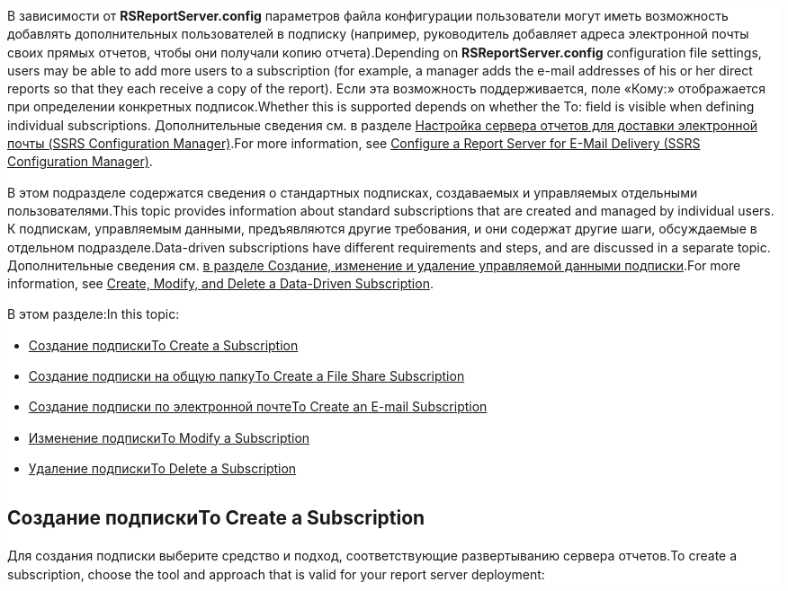 <span data-ttu-id="668f0-110">В зависимости от **RSReportServer.config** параметров файла конфигурации пользователи могут иметь возможность добавлять дополнительных пользователей в подписку (например, руководитель добавляет адреса электронной почты своих прямых отчетов, чтобы они получали копию отчета).</span><span class="sxs-lookup"><span data-stu-id="668f0-110">Depending on **RSReportServer.config** configuration file settings, users may be able to add more users to a subscription (for example, a manager adds the e-mail addresses of his or her direct reports so that they each receive a copy of the report).</span></span> <span data-ttu-id="668f0-111">Если эта возможность поддерживается, поле «Кому:» отображается при определении конкретных подписок.</span><span class="sxs-lookup"><span data-stu-id="668f0-111">Whether this is supported depends on whether the To: field is visible when defining individual subscriptions.</span></span> <span data-ttu-id="668f0-112">Дополнительные сведения см. в разделе [Настройка сервера отчетов для доставки электронной почты &#40;SSRS Configuration Manager&#41;](../../sql-server/install/configure-a-report-server-for-e-mail-delivery-ssrs-configuration-manager.md).</span><span class="sxs-lookup"><span data-stu-id="668f0-112">For more information, see [Configure a Report Server for E-Mail Delivery &#40;SSRS Configuration Manager&#41;](../../sql-server/install/configure-a-report-server-for-e-mail-delivery-ssrs-configuration-manager.md).</span></span>  
  
 <span data-ttu-id="668f0-113">В этом подразделе содержатся сведения о стандартных подписках, создаваемых и управляемых отдельными пользователями.</span><span class="sxs-lookup"><span data-stu-id="668f0-113">This topic provides information about standard subscriptions that are created and managed by individual users.</span></span> <span data-ttu-id="668f0-114">К подпискам, управляемым данными, предъявляются другие требования, и они содержат другие шаги, обсуждаемые в отдельном подразделе.</span><span class="sxs-lookup"><span data-stu-id="668f0-114">Data-driven subscriptions have different requirements and steps, and are discussed in a separate topic.</span></span> <span data-ttu-id="668f0-115">Дополнительные сведения см. [в разделе Создание, изменение и удаление управляемой данными подписки](data-driven-subscriptions.md).</span><span class="sxs-lookup"><span data-stu-id="668f0-115">For more information, see [Create, Modify, and Delete a Data-Driven Subscription](data-driven-subscriptions.md).</span></span>  
  
 <span data-ttu-id="668f0-116">В этом разделе:</span><span class="sxs-lookup"><span data-stu-id="668f0-116">In this topic:</span></span>  
  
-   [<span data-ttu-id="668f0-117">Создание подписки</span><span class="sxs-lookup"><span data-stu-id="668f0-117">To Create a Subscription</span></span>](#bkmk_create_subscription)  
  
-   [<span data-ttu-id="668f0-118">Создание подписки на общую папку</span><span class="sxs-lookup"><span data-stu-id="668f0-118">To Create a File Share Subscription</span></span>](#bkmk_create_fileshare_subscription)  
  
-   [<span data-ttu-id="668f0-119">Создание подписки по электронной почте</span><span class="sxs-lookup"><span data-stu-id="668f0-119">To Create an E-mail Subscription</span></span>](#bkmk_create_email_subscription)  
  
-   [<span data-ttu-id="668f0-120">Изменение подписки</span><span class="sxs-lookup"><span data-stu-id="668f0-120">To Modify a Subscription</span></span>](#bkmk_modify_subscription)  
  
-   [<span data-ttu-id="668f0-121">Удаление подписки</span><span class="sxs-lookup"><span data-stu-id="668f0-121">To Delete a Subscription</span></span>](#bkmk_delete_subscription)  
  
##  <a name="to-create-a-subscription"></a><a name="bkmk_create_subscription"></a><span data-ttu-id="668f0-122">Создание подписки</span><span class="sxs-lookup"><span data-stu-id="668f0-122">To Create a Subscription</span></span>  
 <span data-ttu-id="668f0-123">Для создания подписки выберите средство и подход, соответствующие развертыванию сервера отчетов.</span><span class="sxs-lookup"><span data-stu-id="668f0-123">To create a subscription, choose the tool and approach that is valid for your report server deployment:</span></span>  
  